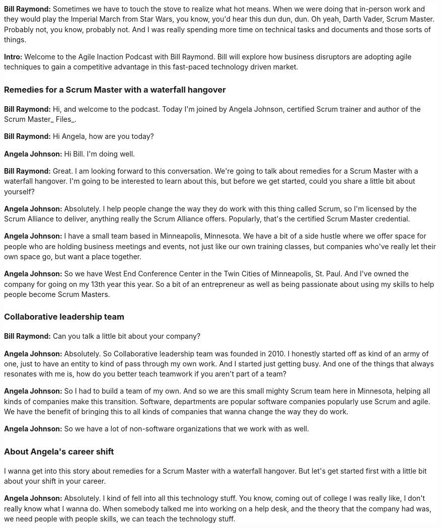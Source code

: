 **Bill Raymond:** Sometimes we have to touch the stove to realize what hot means. When we were doing that in-person work and they would play the Imperial March from Star Wars, you know, you'd hear this dun dun, dun. Oh yeah, Darth Vader, Scrum Master. Probably not, you know, probably not. And I was really spending more time on technical tasks and documents and those sorts of things.

**Intro:** Welcome to the Agile Inaction Podcast with Bill Raymond. Bill will explore how business disruptors are adopting agile techniques to gain a competitive advantage in this fast-paced technology driven market.

### Remedies for a Scrum Master with a waterfall hangover

**Bill Raymond:** Hi, and welcome to the podcast. Today I'm joined by Angela Johnson, certified Scrum trainer and author of the Scrum Master_ Files_.

**Bill Raymond:** Hi Angela, how are you today?

**Angela Johnson:** Hi Bill. I'm doing well.

**Bill Raymond:** Great. I am looking forward to this conversation. We're going to talk about remedies for a Scrum Master with a waterfall hangover. I'm going to be interested to learn about this, but before we get started, could you share a little bit about yourself?

**Angela Johnson:** Absolutely. I help people change the way they do work with this thing called Scrum, so I'm licensed by the Scrum Alliance to deliver, anything really the Scrum Alliance offers. Popularly, that's the certified Scrum Master credential.

**Angela Johnson:** I have a small team based in Minneapolis, Minnesota. We have a bit of a side hustle where we offer space for people who are holding business meetings and events, not just like our own training classes, but companies who've really let their own space go, but want a place together.

**Angela Johnson:** So we have West End Conference Center in the Twin Cities of Minneapolis, St. Paul. And I've owned the company for going on my 13th year this year. So a bit of an entrepreneur as well as being passionate about using my skills to help people become Scrum Masters.

### Collaborative leadership team

**Bill Raymond:** Can you talk a little bit about your company?

**Angela Johnson:** Absolutely. So Collaborative leadership team was founded in 2010. I honestly started off as kind of an army of one, just to have an entity to kind of pass through my own work. And I started just getting busy. And one of the things that always resonates with me is, how do you better teach teamwork if you aren't part of a team?

**Angela Johnson:** So I had to build a team of my own. And so we are this small mighty Scrum team here in Minnesota, helping all kinds of companies make this transition. Software, departments are popular software companies popularly use Scrum and agile. We have the benefit of bringing this to all kinds of companies that wanna change the way they do work.

**Angela Johnson:** So we have a lot of non-software organizations that we work with as well.

### About Angela's career shift

I wanna get into this story about remedies for a Scrum Master with a waterfall hangover. But let's get started first with a little bit about your shift in your career.

**Angela Johnson:** Absolutely. I kind of fell into all this technology stuff. You know, coming out of college I was really like, I don't really know what I wanna do. When somebody talked me into working on a help desk, and the theory that the company had was, we need people with people skills, we can teach the technology stuff.
